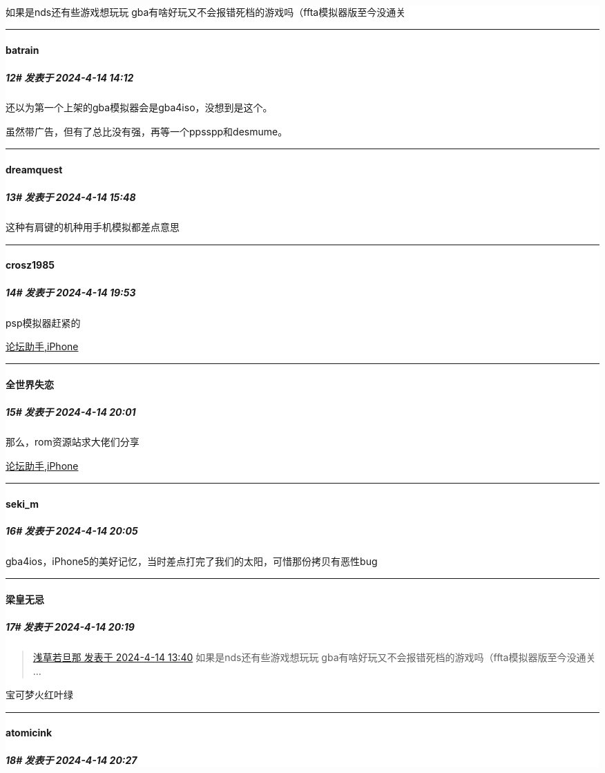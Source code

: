 如果是nds还有些游戏想玩玩 gba有啥好玩又不会报错死档的游戏吗（ffta模拟器版至今没通关

*****

####  batrain  
##### 12#       发表于 2024-4-14 14:12

还以为第一个上架的gba模拟器会是gba4iso，没想到是这个。

虽然带广告，但有了总比没有强，再等一个ppsspp和desmume。

*****

####  dreamquest  
##### 13#       发表于 2024-4-14 15:48

这种有肩键的机种用手机模拟都差点意思

*****

####  crosz1985  
##### 14#       发表于 2024-4-14 19:53

psp模拟器赶紧的

[论坛助手,iPhone](https://bbs.saraba1st.com/2b/forum.php?mod=viewthread&amp;tid=2029836)

*****

####  全世界失恋  
##### 15#       发表于 2024-4-14 20:01

那么，rom资源站求大佬们分享

[论坛助手,iPhone](https://bbs.saraba1st.com/2b/forum.php?mod=viewthread&amp;tid=2029836)

*****

####  seki_m  
##### 16#       发表于 2024-4-14 20:05

gba4ios，iPhone5的美好记忆，当时差点打完了我们的太阳，可惜那份拷贝有恶性bug

*****

####  梁皇无忌  
##### 17#       发表于 2024-4-14 20:19

<blockquote><a href="httphttps://bbs.saraba1st.com/2b/forum.php?mod=redirect&amp;goto=findpost&amp;pid=64592471&amp;ptid=2179823" target="_blank">浅草若旦那 发表于 2024-4-14 13:40</a>
如果是nds还有些游戏想玩玩 gba有啥好玩又不会报错死档的游戏吗（ffta模拟器版至今没通关 ...</blockquote>
宝可梦火红叶绿

*****

####  atomicink  
##### 18#       发表于 2024-4-14 20:27
